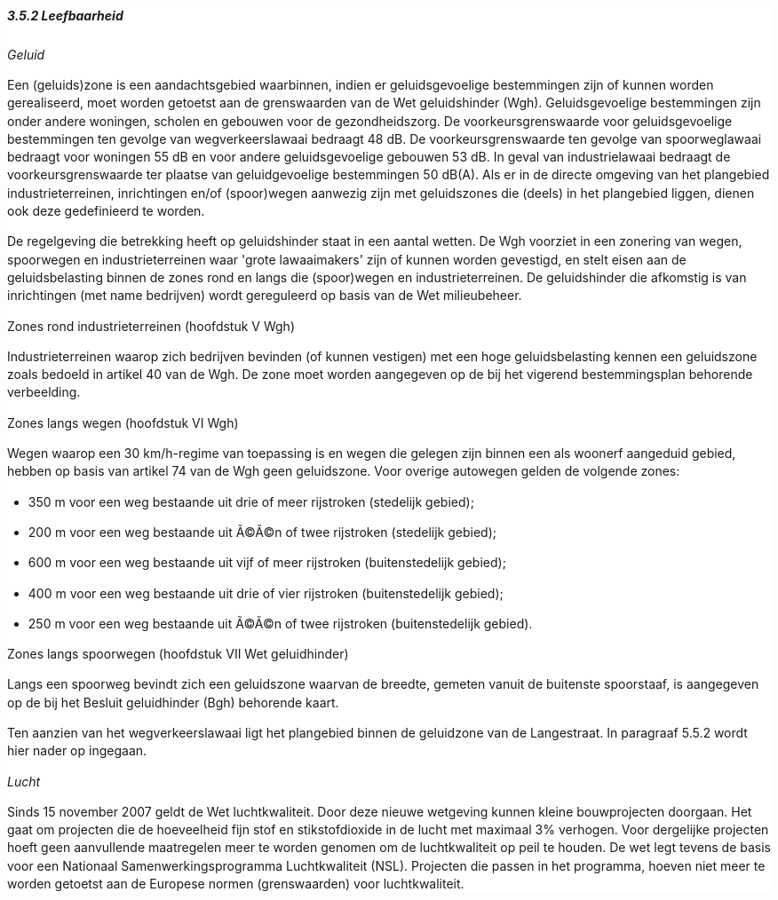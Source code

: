 ##### 3\.5\.2 Leefbaarheid

*Geluid*

Een (geluids)zone is een aandachtsgebied waarbinnen, indien er geluidsgevoelige bestemmingen zijn of kunnen worden gerealiseerd, moet worden getoetst aan de grenswaarden van de Wet geluidshinder (Wgh). Geluidsgevoelige bestemmingen zijn onder andere woningen, scholen en gebouwen voor de gezondheidszorg. De voorkeursgrenswaarde voor geluidsgevoelige bestemmingen ten gevolge van wegverkeerslawaai bedraagt 48 dB. De voorkeursgrenswaarde ten gevolge van spoorweglawaai bedraagt voor woningen 55 dB en voor andere geluidsgevoelige gebouwen 53 dB. In geval van industrielawaai bedraagt de voorkeursgrenswaarde ter plaatse van geluidgevoelige bestemmingen 50 dB(A). Als er in de directe omgeving van het plangebied industrieterreinen, inrichtingen en/of (spoor)wegen aanwezig zijn met geluidszones die (deels) in het plangebied liggen, dienen ook deze gedefinieerd te worden.

De regelgeving die betrekking heeft op geluidshinder staat in een aantal wetten. De Wgh voorziet in een zonering van wegen, spoorwegen en industrieterreinen waar 'grote lawaaimakers' zijn of kunnen worden gevestigd, en stelt eisen aan de geluidsbelasting binnen de zones rond en langs die (spoor)wegen en industrieterreinen. De geluidshinder die afkomstig is van inrichtingen (met name bedrijven) wordt gereguleerd op basis van de Wet milieubeheer.

Zones rond industrieterreinen (hoofdstuk V Wgh)

Industrieterreinen waarop zich bedrijven bevinden (of kunnen vestigen) met een hoge geluidsbelasting kennen een geluidszone zoals bedoeld in artikel 40 van de Wgh. De zone moet worden aangegeven op de bij het vigerend bestemmingsplan behorende verbeelding.

Zones langs wegen (hoofdstuk VI Wgh)

Wegen waarop een 30 km/h\-regime van toepassing is en wegen die gelegen zijn binnen een als woonerf aangeduid gebied, hebben op basis van artikel 74 van de Wgh geen geluidszone. Voor overige autowegen gelden de volgende zones:

* 350 m voor een weg bestaande uit drie of meer rijstroken (stedelijk gebied);

* 200 m voor een weg bestaande uit Ã©Ã©n of twee rijstroken (stedelijk gebied);

* 600 m voor een weg bestaande uit vijf of meer rijstroken (buitenstedelijk gebied);

* 400 m voor een weg bestaande uit drie of vier rijstroken (buitenstedelijk gebied);

* 250 m voor een weg bestaande uit Ã©Ã©n of twee rijstroken (buitenstedelijk gebied).

Zones langs spoorwegen (hoofdstuk VII Wet geluidhinder)

Langs een spoorweg bevindt zich een geluidszone waarvan de breedte, gemeten vanuit de buitenste spoorstaaf, is aangegeven op de bij het Besluit geluidhinder (Bgh) behorende kaart.

Ten aanzien van het wegverkeerslawaai ligt het plangebied binnen de geluidzone van de Langestraat. In paragraaf 5\.5\.2 wordt hier nader op ingegaan.

*Lucht*

Sinds 15 november 2007 geldt de Wet luchtkwaliteit. Door deze nieuwe wetgeving kunnen kleine bouwprojecten doorgaan. Het gaat om projecten die de hoeveelheid fijn stof en stikstofdioxide in de lucht met maximaal 3% verhogen. Voor dergelijke projecten hoeft geen aanvullende maatregelen meer te worden genomen om de luchtkwaliteit op peil te houden. De wet legt tevens de basis voor een Nationaal Samenwerkingsprogramma Luchtkwaliteit (NSL). Projecten die passen in het programma, hoeven niet meer te worden getoetst aan de Europese normen (grenswaarden) voor luchtkwaliteit.

